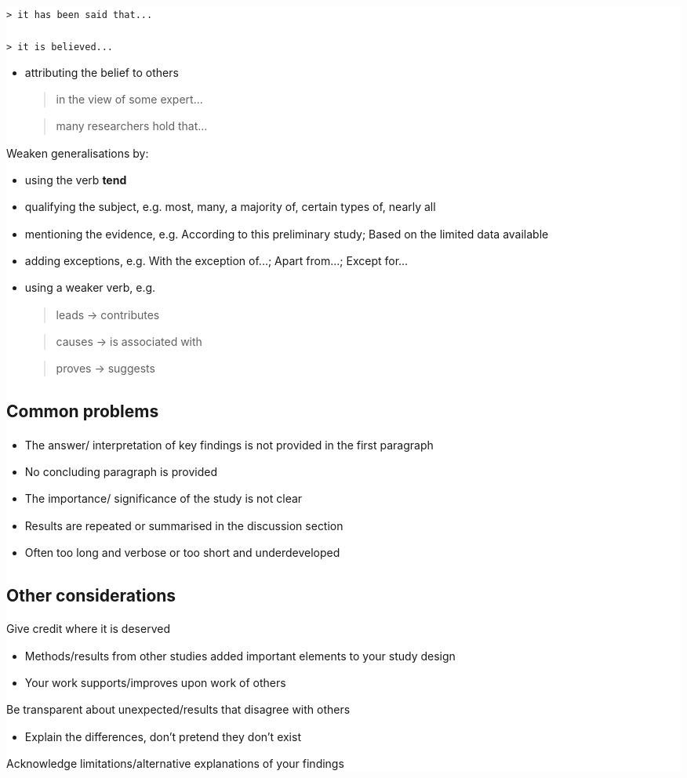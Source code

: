     > it has been said that...
    
    > it is believed...

* attributing the belief to others

    > in the view of some expert...
    
    > many researchers hold that...
    

Weaken generalisations by:

* using the verb **tend**

* qualifying the subject, e.g. most, many, a majority of, certain types of, nearly all

* mentioning the evidence, e.g. According to this preliminary study; Based on the limited data available

* adding exceptions, e.g. With the exception of...; Apart from...; Except for...

* using a weaker verb, e.g.

    > leads -> contributes
    
    > causes -> is associated with
    
    > proves -> suggests










## Common problems

* The answer/ interpretation of key findings is not provided in the first paragraph

* No concluding paragraph is provided

* The importance/ significance of the study is not clear

* Results are repeated or summarised in the discussion section

* Often too long and verbose or too short and underdeveloped


## Other considerations

Give credit where it is deserved

* Methods/results from other studies added important elements to your study design

* Your work supports/improves upon work of others

Be transparent about unexpected/results that disagree with others

* Explain the differences, don’t pretend they don’t exist

Acknowledge limitations/alternative explanations of your findings
